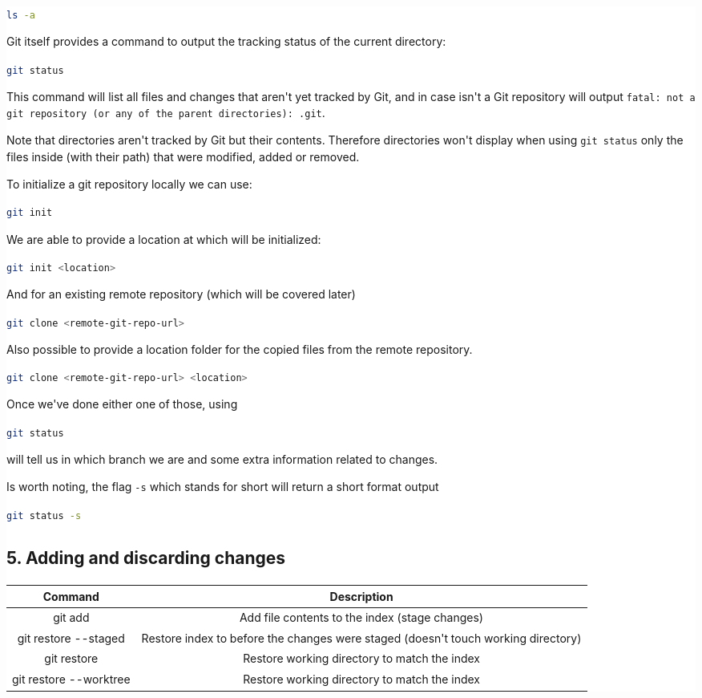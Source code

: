 ```bash
ls -a
```

Git itself provides a command to output the tracking status of the current directory:

```bash
git status
```

This command will list all files and changes that aren't yet tracked by Git, and in case isn't a Git repository will output `fatal: not a git repository (or any of the parent directories): .git`.

Note that directories aren't tracked by Git but their contents. Therefore directories won't display when using `git status` only the files inside (with their path) that were modified, added or removed. 

To initialize a git repository locally we can use:

```bash
git init
```

We are able to provide a location at which will be initialized:

```bash
git init <location>
```

And for an existing remote repository (which will be covered later)

```bash
git clone <remote-git-repo-url>
```

Also possible to provide a location folder for the copied files from the remote repository.

```bash
git clone <remote-git-repo-url> <location>
```

Once we've done either one of those, using

```bash
git status
```

will tell us in which branch we are and some extra information related to changes.

Is worth noting, the flag `-s` which stands for short will return a short format output

```bash
git status -s
```

## 5. Adding and discarding changes

|         Command        |                                    Description                                    |
|:----------------------:|:---------------------------------------------------------------------------------:|
|         git add        |                   Add file contents to the index (stage changes)                  |
|  git restore --staged  | Restore index to before the changes were staged (doesn't touch working directory) |
|       git restore      |                    Restore working directory to match the index                   |
| git restore --worktree |                    Restore working directory to match the index                   |
